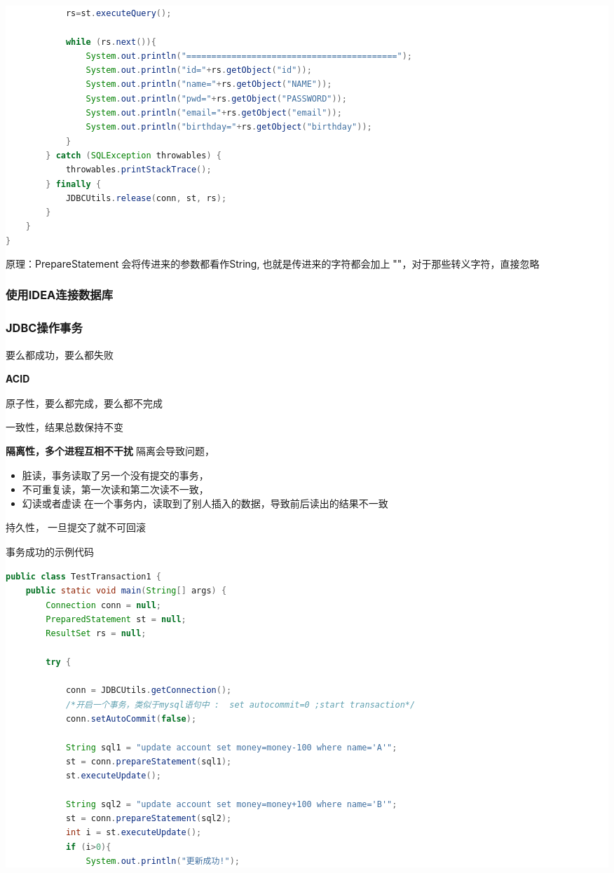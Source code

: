 ```java
            rs=st.executeQuery();

            while (rs.next()){
                System.out.println("==========================================");
                System.out.println("id="+rs.getObject("id"));
                System.out.println("name="+rs.getObject("NAME"));
                System.out.println("pwd="+rs.getObject("PASSWORD"));
                System.out.println("email="+rs.getObject("email"));
                System.out.println("birthday="+rs.getObject("birthday"));
            }
        } catch (SQLException throwables) {
            throwables.printStackTrace();
        } finally {
            JDBCUtils.release(conn, st, rs);
        }
    }
}
```

原理：PrepareStatement 会将传进来的参数都看作String,  也就是传进来的字符都会加上 ""，对于那些转义字符，直接忽略

### 使用IDEA连接数据库





### JDBC操作事务

要么都成功，要么都失败

**ACID** 

原子性，要么都完成，要么都不完成

一致性，结果总数保持不变

**隔离性，多个进程互相不干扰** 隔离会导致问题，

- 脏读，事务读取了另一个没有提交的事务，
- 不可重复读，第一次读和第二次读不一致，
- 幻读或者虚读 在一个事务内，读取到了别人插入的数据，导致前后读出的结果不一致

持久性， 一旦提交了就不可回滚

事务成功的示例代码

```java
public class TestTransaction1 {
    public static void main(String[] args) {
        Connection conn = null;
        PreparedStatement st = null;
        ResultSet rs = null;

        try {

            conn = JDBCUtils.getConnection();
            /*开启一个事务，类似于mysql语句中 :  set autocommit=0 ;start transaction*/
            conn.setAutoCommit(false);

            String sql1 = "update account set money=money-100 where name='A'";
            st = conn.prepareStatement(sql1);
            st.executeUpdate();

            String sql2 = "update account set money=money+100 where name='B'";
            st = conn.prepareStatement(sql2);
            int i = st.executeUpdate();
            if (i>0){
                System.out.println("更新成功!");
```
